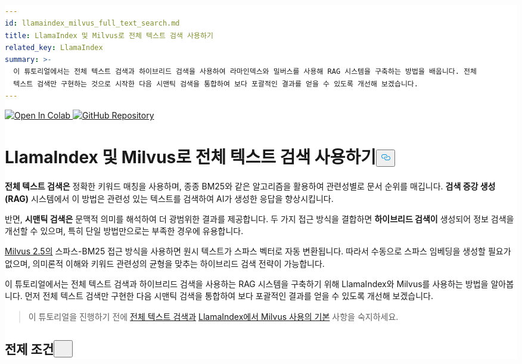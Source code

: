 ```yaml
---
id: llamaindex_milvus_full_text_search.md
title: LlamaIndex 및 Milvus로 전체 텍스트 검색 사용하기
related_key: LlamaIndex
summary: >-
  이 튜토리얼에서는 전체 텍스트 검색과 하이브리드 검색을 사용하여 라마인덱스와 밀버스를 사용해 RAG 시스템을 구축하는 방법을 배웁니다. 전체
  텍스트 검색만 구현하는 것으로 시작한 다음 시맨틱 검색을 통합하여 보다 포괄적인 결과를 얻을 수 있도록 개선해 보겠습니다.
---
```

<p><a href="https://colab.research.google.com/github/milvus-io/bootcamp/blob/master/integration/llamaindex/llamaindex_milvus_full_text_search.ipynb" target="_parent">
<img translate="no" src="https://colab.research.google.com/assets/colab-badge.svg" alt="Open In Colab"/>
</a>
<a href="https://github.com/milvus-io/bootcamp/blob/master/integration/llamaindex/llamaindex_milvus_full_text_search.ipynb" target="_blank">
<img translate="no" src="https://img.shields.io/badge/View%20on%20GitHub-555555?style=flat&logo=github&logoColor=white" alt="GitHub Repository"/>
</a></p>
<h1 id="Using-Full-Text-Search-with-LlamaIndex-and-Milvus" class="common-anchor-header">LlamaIndex 및 Milvus로 전체 텍스트 검색 사용하기<button data-href="#Using-Full-Text-Search-with-LlamaIndex-and-Milvus" class="anchor-icon" translate="no">
      <svg translate="no"
        aria-hidden="true"
        focusable="false"
        height="20"
        version="1.1"
        viewBox="0 0 16 16"
        width="16"
      >
        <path
          fill="#0092E4"
          fill-rule="evenodd"
          d="M4 9h1v1H4c-1.5 0-3-1.69-3-3.5S2.55 3 4 3h4c1.45 0 3 1.69 3 3.5 0 1.41-.91 2.72-2 3.25V8.59c.58-.45 1-1.27 1-2.09C10 5.22 8.98 4 8 4H4c-.98 0-2 1.22-2 2.5S3 9 4 9zm9-3h-1v1h1c1 0 2 1.22 2 2.5S13.98 12 13 12H9c-.98 0-2-1.22-2-2.5 0-.83.42-1.64 1-2.09V6.25c-1.09.53-2 1.84-2 3.25C6 11.31 7.55 13 9 13h4c1.45 0 3-1.69 3-3.5S14.5 6 13 6z"
        ></path>
      </svg>
    </button></h1><p><strong>전체 텍스트 검색은</strong> 정확한 키워드 매칭을 사용하며, 종종 BM25와 같은 알고리즘을 활용하여 관련성별로 문서 순위를 매깁니다. <strong>검색 증강 생성(RAG)</strong> 시스템에서 이 방법은 관련성 있는 텍스트를 검색하여 AI가 생성한 응답을 향상시킵니다.</p>
<p>반면, <strong>시맨틱 검색은</strong> 문맥적 의미를 해석하여 더 광범위한 결과를 제공합니다. 두 가지 접근 방식을 결합하면 <strong>하이브리드 검색이</strong> 생성되어 정보 검색을 개선할 수 있으며, 특히 단일 방법만으로는 부족한 경우에 유용합니다.</p>
<p><a href="https://milvus.io/blog/introduce-milvus-2-5-full-text-search-powerful-metadata-filtering-and-more.md">Milvus 2.5의</a> 스파스-BM25 접근 방식을 사용하면 원시 텍스트가 스파스 벡터로 자동 변환됩니다. 따라서 수동으로 스파스 임베딩을 생성할 필요가 없으며, 의미론적 이해와 키워드 관련성의 균형을 맞추는 하이브리드 검색 전략이 가능합니다.</p>
<p>이 튜토리얼에서는 전체 텍스트 검색과 하이브리드 검색을 사용하는 RAG 시스템을 구축하기 위해 LlamaIndex와 Milvus를 사용하는 방법을 알아봅니다. 먼저 전체 텍스트 검색만 구현한 다음 시맨틱 검색을 통합하여 보다 포괄적인 결과를 얻을 수 있도록 개선해 보겠습니다.</p>
<blockquote>
<p>이 튜토리얼을 진행하기 전에 <a href="https://milvus.io/docs/full-text-search.md#Full-Text-Search">전체 텍스트 검색과</a> <a href="https://milvus.io/docs/integrate_with_llamaindex.md">LlamaIndex에서 Milvus 사용의 기본</a> 사항을 숙지하세요.</p>
</blockquote>
<h2 id="Prerequisites" class="common-anchor-header">전제 조건<button data-href="#Prerequisites" class="anchor-icon" translate="no">
      <svg translate="no"
        aria-hidden="true"
        focusable="false"
        height="20"
        version="1.1"
        viewBox="0 0 16 16"
        width="16"
      >